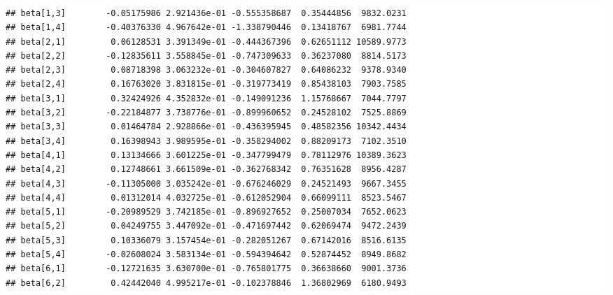     ## beta[1,3]        -0.05175986 2.921436e-01 -0.555358687  0.35444856  9832.0231
    ## beta[1,4]        -0.40376330 4.967642e-01 -1.338790446  0.13418767  6981.7744
    ## beta[2,1]         0.06128531 3.391349e-01 -0.444367396  0.62651112 10589.9773
    ## beta[2,2]        -0.12835611 3.558845e-01 -0.747309633  0.36237080  8814.5173
    ## beta[2,3]         0.08718398 3.063232e-01 -0.304607827  0.64086232  9378.9340
    ## beta[2,4]         0.16763020 3.831815e-01 -0.319773419  0.85438103  7903.7585
    ## beta[3,1]         0.32424926 4.352832e-01 -0.149091236  1.15768667  7044.7797
    ## beta[3,2]        -0.22184877 3.738776e-01 -0.899960652  0.24528102  7525.8869
    ## beta[3,3]         0.01464784 2.928866e-01 -0.436395945  0.48582356 10342.4434
    ## beta[3,4]         0.16398943 3.989595e-01 -0.358294002  0.88209173  7102.3510
    ## beta[4,1]         0.13134666 3.601225e-01 -0.347799479  0.78112976 10389.3623
    ## beta[4,2]         0.12748661 3.661509e-01 -0.362768342  0.76351628  8956.4287
    ## beta[4,3]        -0.11305000 3.035242e-01 -0.676246029  0.24521493  9667.3455
    ## beta[4,4]         0.01312014 4.032725e-01 -0.612052904  0.66099111  8523.5467
    ## beta[5,1]        -0.20989529 3.742185e-01 -0.896927652  0.25007034  7652.0623
    ## beta[5,2]         0.04249755 3.447092e-01 -0.471697442  0.62069474  9472.2439
    ## beta[5,3]         0.10336079 3.157454e-01 -0.282051267  0.67142016  8516.6135
    ## beta[5,4]        -0.02608024 3.583134e-01 -0.594394642  0.52874452  8949.8682
    ## beta[6,1]        -0.12721635 3.630700e-01 -0.765801775  0.36638660  9001.3736
    ## beta[6,2]         0.42442040 4.995217e-01 -0.102378846  1.36802969  6180.9493